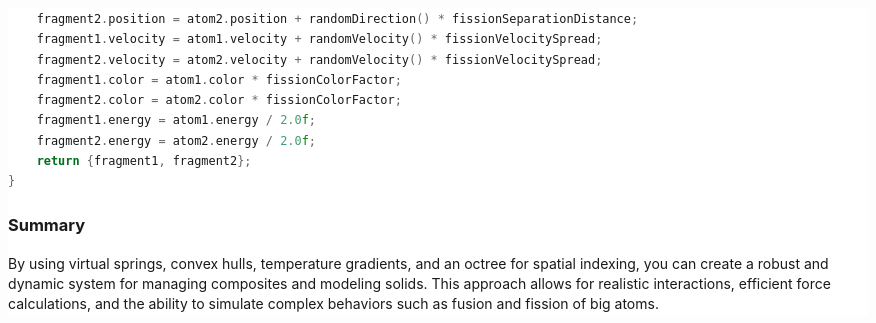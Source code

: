    ```cpp
       fragment2.position = atom2.position + randomDirection() * fissionSeparationDistance;
       fragment1.velocity = atom1.velocity + randomVelocity() * fissionVelocitySpread;
       fragment2.velocity = atom2.velocity + randomVelocity() * fissionVelocitySpread;
       fragment1.color = atom1.color * fissionColorFactor;
       fragment2.color = atom2.color * fissionColorFactor;
       fragment1.energy = atom1.energy / 2.0f;
       fragment2.energy = atom2.energy / 2.0f;
       return {fragment1, fragment2};
   }
   ```

### Summary

By using virtual springs, convex hulls, temperature gradients, and an octree for spatial indexing, you can create a robust and dynamic system for managing composites and modeling solids. This approach allows for realistic interactions, efficient force calculations, and the ability to simulate complex behaviors such as fusion and fission of big atoms.
